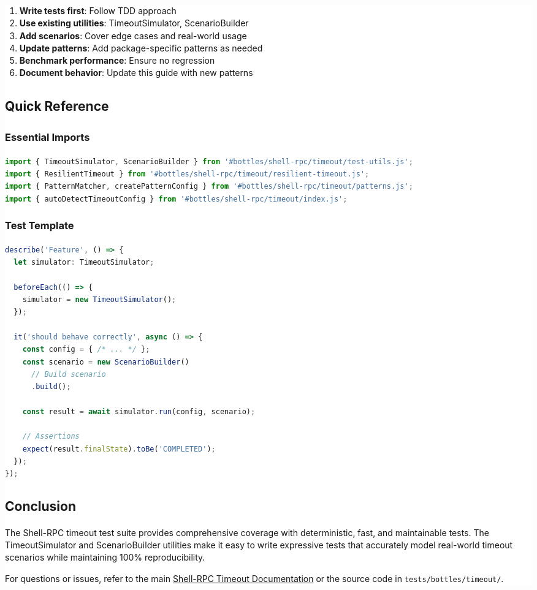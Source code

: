 1. **Write tests first**: Follow TDD approach
2. **Use existing utilities**: TimeoutSimulator, ScenarioBuilder
3. **Add scenarios**: Cover edge cases and real-world usage
4. **Update patterns**: Add package-specific patterns as needed
5. **Benchmark performance**: Ensure no regression
6. **Document behavior**: Update this guide with new patterns

## Quick Reference

### Essential Imports

```typescript
import { TimeoutSimulator, ScenarioBuilder } from '#bottles/shell-rpc/timeout/test-utils.js';
import { ResilientTimeout } from '#bottles/shell-rpc/timeout/resilient-timeout.js';
import { PatternMatcher, createPatternConfig } from '#bottles/shell-rpc/timeout/patterns.js';
import { autoDetectTimeoutConfig } from '#bottles/shell-rpc/timeout/index.js';
```

### Test Template

```typescript
describe('Feature', () => {
  let simulator: TimeoutSimulator;
  
  beforeEach(() => {
    simulator = new TimeoutSimulator();
  });

  it('should behave correctly', async () => {
    const config = { /* ... */ };
    const scenario = new ScenarioBuilder()
      // Build scenario
      .build();
    
    const result = await simulator.run(config, scenario);
    
    // Assertions
    expect(result.finalState).toBe('COMPLETED');
  });
});
```

## Conclusion

The Shell-RPC timeout test suite provides comprehensive coverage with deterministic, fast, and maintainable tests. The TimeoutSimulator and ScenarioBuilder utilities make it easy to write expressive tests that accurately model real-world timeout scenarios while maintaining 100% reproducibility.

For questions or issues, refer to the main [Shell-RPC Timeout Documentation](./shell-rpc-timeout-system.md) or the source code in `tests/bottles/timeout/`.